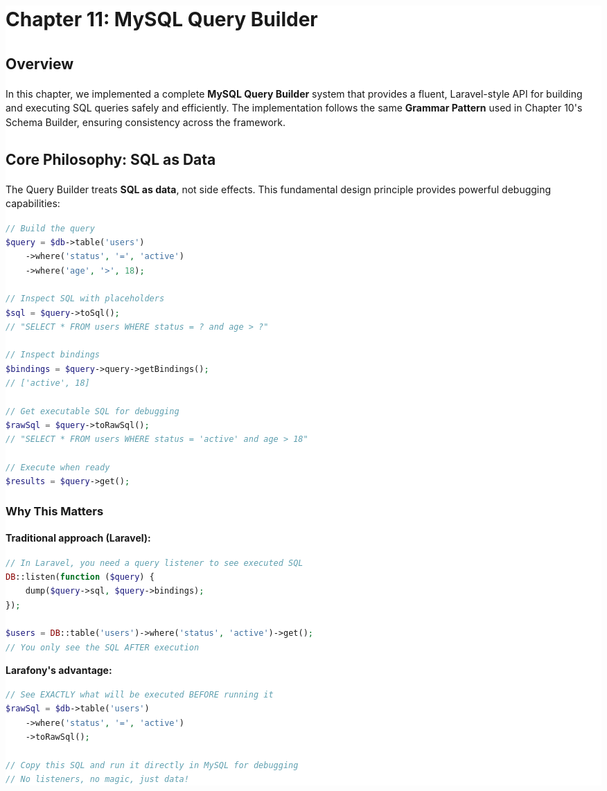 # Chapter 11: MySQL Query Builder

## Overview

In this chapter, we implemented a complete **MySQL Query Builder** system that provides a fluent, Laravel-style API for building and executing SQL queries safely and efficiently. The implementation follows the same **Grammar Pattern** used in Chapter 10's Schema Builder, ensuring consistency across the framework.

## Core Philosophy: SQL as Data

The Query Builder treats **SQL as data**, not side effects. This fundamental design principle provides powerful debugging capabilities:

```php
// Build the query
$query = $db->table('users')
    ->where('status', '=', 'active')
    ->where('age', '>', 18);

// Inspect SQL with placeholders
$sql = $query->toSql();
// "SELECT * FROM users WHERE status = ? and age > ?"

// Inspect bindings
$bindings = $query->query->getBindings();
// ['active', 18]

// Get executable SQL for debugging
$rawSql = $query->toRawSql();
// "SELECT * FROM users WHERE status = 'active' and age > 18"

// Execute when ready
$results = $query->get();
```

### Why This Matters

**Traditional approach (Laravel):**
```php
// In Laravel, you need a query listener to see executed SQL
DB::listen(function ($query) {
    dump($query->sql, $query->bindings);
});

$users = DB::table('users')->where('status', 'active')->get();
// You only see the SQL AFTER execution
```

**Larafony's advantage:**
```php
// See EXACTLY what will be executed BEFORE running it
$rawSql = $db->table('users')
    ->where('status', '=', 'active')
    ->toRawSql();

// Copy this SQL and run it directly in MySQL for debugging
// No listeners, no magic, just data!
```
